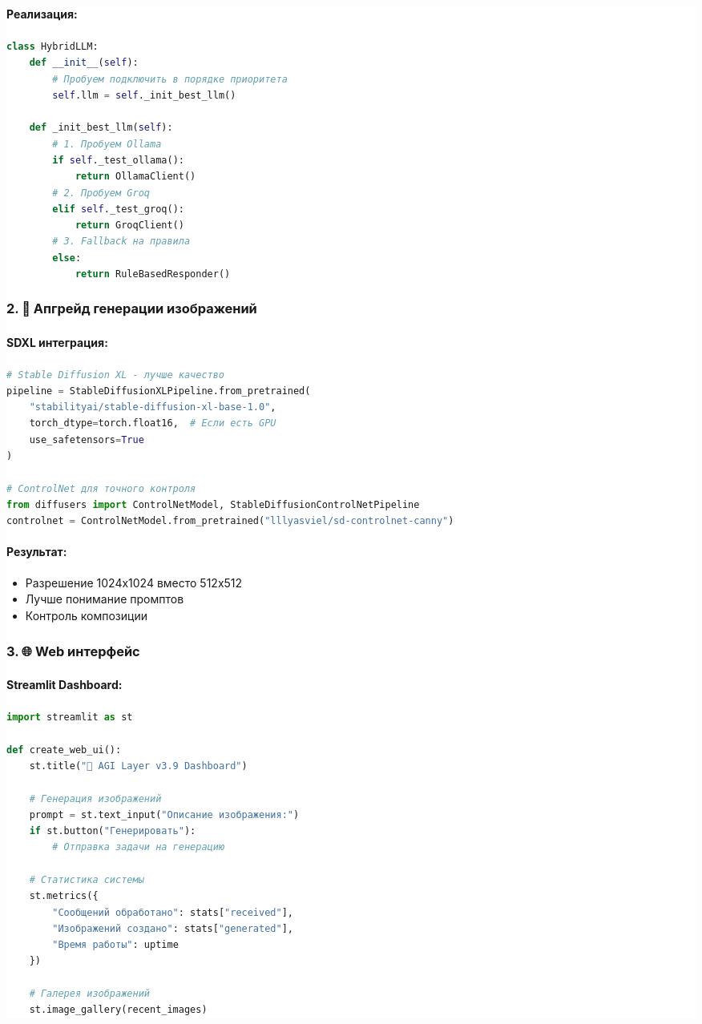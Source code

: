 #### Реализация:
```python
class HybridLLM:
    def __init__(self):
        # Пробуем подключить в порядке приоритета
        self.llm = self._init_best_llm()
    
    def _init_best_llm(self):
        # 1. Пробуем Ollama
        if self._test_ollama():
            return OllamaClient()
        # 2. Пробуем Groq
        elif self._test_groq():
            return GroqClient()
        # 3. Fallback на правила
        else:
            return RuleBasedResponder()
```

### 2. 🎨 **Апгрейд генерации изображений**

#### SDXL интеграция:
```python
# Stable Diffusion XL - лучше качество
pipeline = StableDiffusionXLPipeline.from_pretrained(
    "stabilityai/stable-diffusion-xl-base-1.0",
    torch_dtype=torch.float16,  # Если есть GPU
    use_safetensors=True
)

# ControlNet для точного контроля
from diffusers import ControlNetModel, StableDiffusionControlNetPipeline
controlnet = ControlNetModel.from_pretrained("lllyasviel/sd-controlnet-canny")
```

#### Результат:
- Разрешение 1024x1024 вместо 512x512
- Лучше понимание промптов
- Контроль композиции

### 3. 🌐 **Web интерфейс**

#### Streamlit Dashboard:
```python
import streamlit as st

def create_web_ui():
    st.title("🤖 AGI Layer v3.9 Dashboard")
    
    # Генерация изображений
    prompt = st.text_input("Описание изображения:")
    if st.button("Генерировать"):
        # Отправка задачи на генерацию
        
    # Статистика системы
    st.metrics({
        "Сообщений обработано": stats["received"],
        "Изображений создано": stats["generated"],
        "Время работы": uptime
    })
    
    # Галерея изображений
    st.image_gallery(recent_images)
```